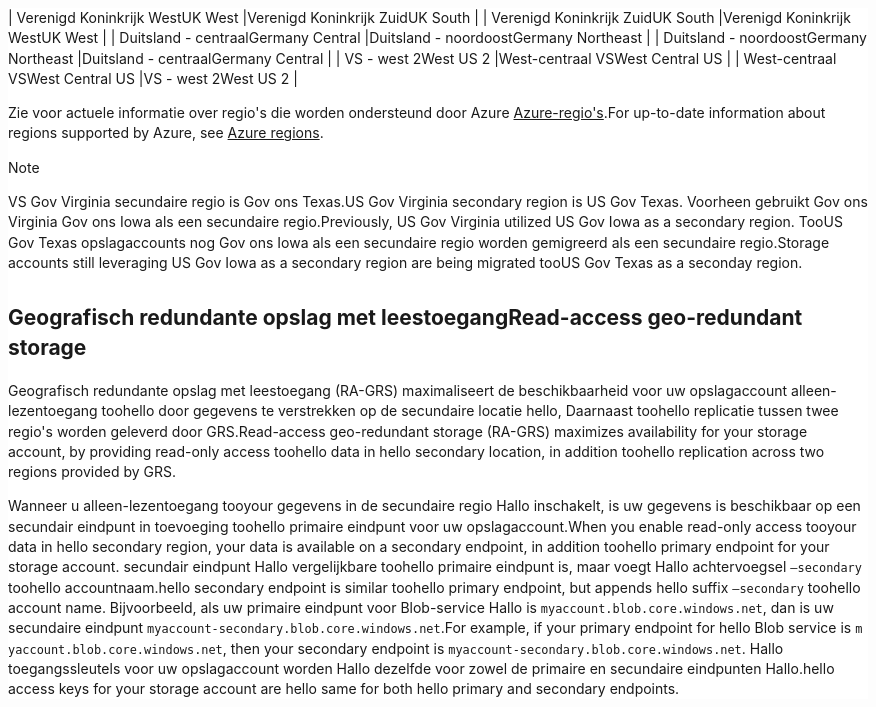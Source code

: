 | <span data-ttu-id="1eb39-237">Verenigd Koninkrijk West</span><span class="sxs-lookup"><span data-stu-id="1eb39-237">UK West</span></span> |<span data-ttu-id="1eb39-238">Verenigd Koninkrijk Zuid</span><span class="sxs-lookup"><span data-stu-id="1eb39-238">UK South</span></span> |
| <span data-ttu-id="1eb39-239">Verenigd Koninkrijk Zuid</span><span class="sxs-lookup"><span data-stu-id="1eb39-239">UK South</span></span> |<span data-ttu-id="1eb39-240">Verenigd Koninkrijk West</span><span class="sxs-lookup"><span data-stu-id="1eb39-240">UK West</span></span> |
| <span data-ttu-id="1eb39-241">Duitsland - centraal</span><span class="sxs-lookup"><span data-stu-id="1eb39-241">Germany Central</span></span> |<span data-ttu-id="1eb39-242">Duitsland - noordoost</span><span class="sxs-lookup"><span data-stu-id="1eb39-242">Germany Northeast</span></span> |
| <span data-ttu-id="1eb39-243">Duitsland - noordoost</span><span class="sxs-lookup"><span data-stu-id="1eb39-243">Germany Northeast</span></span> |<span data-ttu-id="1eb39-244">Duitsland - centraal</span><span class="sxs-lookup"><span data-stu-id="1eb39-244">Germany Central</span></span> |
| <span data-ttu-id="1eb39-245">VS - west 2</span><span class="sxs-lookup"><span data-stu-id="1eb39-245">West US 2</span></span> |<span data-ttu-id="1eb39-246">West-centraal VS</span><span class="sxs-lookup"><span data-stu-id="1eb39-246">West Central US</span></span> |
| <span data-ttu-id="1eb39-247">West-centraal VS</span><span class="sxs-lookup"><span data-stu-id="1eb39-247">West Central US</span></span> |<span data-ttu-id="1eb39-248">VS - west 2</span><span class="sxs-lookup"><span data-stu-id="1eb39-248">West US 2</span></span> |

<span data-ttu-id="1eb39-249">Zie voor actuele informatie over regio's die worden ondersteund door Azure [Azure-regio's](https://azure.microsoft.com/regions/).</span><span class="sxs-lookup"><span data-stu-id="1eb39-249">For up-to-date information about regions supported by Azure, see [Azure regions](https://azure.microsoft.com/regions/).</span></span>

>[!NOTE]  
> <span data-ttu-id="1eb39-250">VS Gov Virginia secundaire regio is Gov ons Texas.</span><span class="sxs-lookup"><span data-stu-id="1eb39-250">US Gov Virginia secondary region is US Gov Texas.</span></span> <span data-ttu-id="1eb39-251">Voorheen gebruikt Gov ons Virginia Gov ons Iowa als een secundaire regio.</span><span class="sxs-lookup"><span data-stu-id="1eb39-251">Previously, US Gov Virginia utilized US Gov Iowa as a secondary region.</span></span> <span data-ttu-id="1eb39-252">TooUS Gov Texas opslagaccounts nog Gov ons Iowa als een secundaire regio worden gemigreerd als een secundaire regio.</span><span class="sxs-lookup"><span data-stu-id="1eb39-252">Storage accounts still leveraging US Gov Iowa as a secondary region are being migrated tooUS Gov Texas as a seconday region.</span></span> 
> 
> 

## <a name="read-access-geo-redundant-storage"></a><span data-ttu-id="1eb39-253">Geografisch redundante opslag met leestoegang</span><span class="sxs-lookup"><span data-stu-id="1eb39-253">Read-access geo-redundant storage</span></span>
<span data-ttu-id="1eb39-254">Geografisch redundante opslag met leestoegang (RA-GRS) maximaliseert de beschikbaarheid voor uw opslagaccount alleen-lezentoegang toohello door gegevens te verstrekken op de secundaire locatie hello, Daarnaast toohello replicatie tussen twee regio's worden geleverd door GRS.</span><span class="sxs-lookup"><span data-stu-id="1eb39-254">Read-access geo-redundant storage (RA-GRS) maximizes availability for your storage account, by providing read-only access toohello data in hello secondary location, in addition toohello replication across two regions provided by GRS.</span></span>

<span data-ttu-id="1eb39-255">Wanneer u alleen-lezentoegang tooyour gegevens in de secundaire regio Hallo inschakelt, is uw gegevens is beschikbaar op een secundair eindpunt in toevoeging toohello primaire eindpunt voor uw opslagaccount.</span><span class="sxs-lookup"><span data-stu-id="1eb39-255">When you enable read-only access tooyour data in hello secondary region, your data is available on a secondary endpoint, in addition toohello primary endpoint for your storage account.</span></span> <span data-ttu-id="1eb39-256">secundair eindpunt Hallo vergelijkbare toohello primaire eindpunt is, maar voegt Hallo achtervoegsel `–secondary` toohello accountnaam.</span><span class="sxs-lookup"><span data-stu-id="1eb39-256">hello secondary endpoint is similar toohello primary endpoint, but appends hello suffix `–secondary` toohello account name.</span></span> <span data-ttu-id="1eb39-257">Bijvoorbeeld, als uw primaire eindpunt voor Blob-service Hallo is `myaccount.blob.core.windows.net`, dan is uw secundaire eindpunt `myaccount-secondary.blob.core.windows.net`.</span><span class="sxs-lookup"><span data-stu-id="1eb39-257">For example, if your primary endpoint for hello Blob service is `myaccount.blob.core.windows.net`, then your secondary endpoint is `myaccount-secondary.blob.core.windows.net`.</span></span> <span data-ttu-id="1eb39-258">Hallo toegangssleutels voor uw opslagaccount worden Hallo dezelfde voor zowel de primaire en secundaire eindpunten Hallo.</span><span class="sxs-lookup"><span data-stu-id="1eb39-258">hello access keys for your storage account are hello same for both hello primary and secondary endpoints.</span></span>

